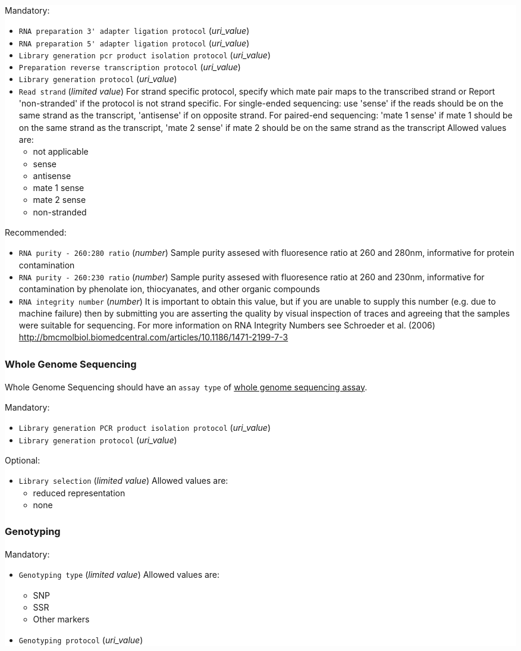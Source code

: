 
Mandatory:

  * `RNA preparation 3' adapter ligation protocol` (*uri_value*) 
  * `RNA preparation 5' adapter ligation protocol` (*uri_value*) 
  * `Library generation pcr product isolation protocol` (*uri_value*) 
  * `Preparation reverse transcription protocol` (*uri_value*) 
  * `Library generation protocol` (*uri_value*) 
  * `Read strand` (*limited value*) For strand specific protocol, specify which mate pair maps to the transcribed strand or Report 'non-stranded' if the protocol is not strand specific. For single-ended sequencing: use 'sense' if the reads should be on the same strand as the transcript, 'antisense' if on opposite strand. For paired-end sequencing: 'mate 1 sense' if mate 1 should be on the same strand as the transcript, 'mate 2 sense' if mate 2 should be on the same strand as the transcript Allowed values are:
    * not applicable
    * sense
    * antisense
    * mate 1 sense
    * mate 2 sense
    * non-stranded


Recommended:

  * `RNA purity - 260:280 ratio` (*number*) Sample purity assesed with fluoresence ratio at 260 and 280nm, informative for protein contamination
  * `RNA purity - 260:230 ratio` (*number*) Sample purity assesed with fluoresence ratio at 260 and 230nm, informative for contamination by phenolate ion, thiocyanates, and other organic compounds
  * `RNA integrity number` (*number*) It is important to obtain this value, but if you are unable to supply this number (e.g. due to machine failure) then by submitting you are asserting the quality by visual inspection of traces and agreeing that the samples were suitable for sequencing. For more information on RNA Integrity Numbers see Schroeder et al. (2006) http://bmcmolbiol.biomedcentral.com/articles/10.1186/1471-2199-7-3

### Whole Genome Sequencing

Whole Genome Sequencing should have an `assay type` of [whole genome sequencing assay](http://www.ebi.ac.uk/ols/ontologies/obi/terms?short_form=OBI_0002117).


Mandatory:

  * `Library generation PCR product isolation protocol` (*uri_value*) 
  * `Library generation protocol` (*uri_value*) 

Optional:

  * `Library selection` (*limited value*)  Allowed values are:
    * reduced representation
    * none


### Genotyping




Mandatory:

  * `Genotyping type` (*limited value*)  Allowed values are:
    * SNP
    * SSR
    * Other markers

  * `Genotyping protocol` (*uri_value*) 


